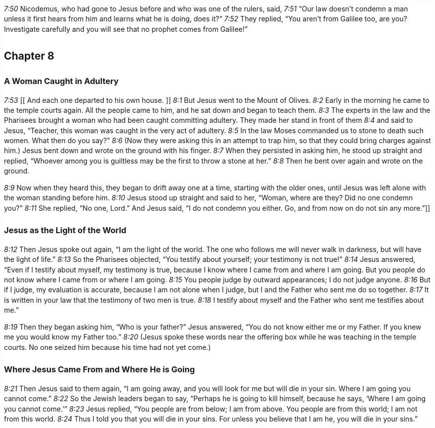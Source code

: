 <cite>7:50</cite> Nicodemus, who had gone to Jesus before and who was one of the rulers, said, <cite>7:51</cite> “Our law doesn’t condemn a man unless it first hears from him and learns what he is doing, does it?” <cite>7:52</cite> They replied, “You aren’t from Galilee too, are you? Investigate carefully and you will see that no prophet comes from Galilee!”

## Chapter 8

### A Woman Caught in Adultery

<cite>7:53</cite> [[ And each one departed to his own house. ]] <cite>8:1</cite> But Jesus went to the Mount of Olives. <cite>8:2</cite> Early in the morning he came to the temple courts again. All the people came to him, and he sat down and began to teach them. <cite>8:3</cite> The experts in the law and the Pharisees brought a woman who had been caught committing adultery. They made her stand in front of them <cite>8:4</cite> and said to Jesus, “Teacher, this woman was caught in the very act of adultery. <cite>8:5</cite> In the law Moses commanded us to stone to death such women. What then do you say?” <cite>8:6</cite> (Now they were asking this in an attempt to trap him, so that they could bring charges against him.) Jesus bent down and wrote on the ground with his finger. <cite>8:7</cite> When they persisted in asking him, he stood up straight and replied, “Whoever among you is guiltless may be the first to throw a stone at her.” <cite>8:8</cite> Then he bent over again and wrote on the ground.

<cite>8:9</cite> Now when they heard this, they began to drift away one at a time, starting with the older ones, until Jesus was left alone with the woman standing before him. <cite>8:10</cite> Jesus stood up straight and said to her, “Woman, where are they? Did no one condemn you?” <cite>8:11</cite> She replied, “No one, Lord.” And Jesus said, “I do not condemn you either. Go, and from now on do not sin any more.”]]

### Jesus as the Light of the World

<cite>8:12</cite> Then Jesus spoke out again, “I am the light of the world. The one who follows me will never walk in darkness, but will have the light of life.” <cite>8:13</cite> So the Pharisees objected, “You testify about yourself; your testimony is not true!” <cite>8:14</cite> Jesus answered, “Even if I testify about myself, my testimony is true, because I know where I came from and where I am going. But you people do not know where I came from or where I am going. <cite>8:15</cite> You people judge by outward appearances; I do not judge anyone. <cite>8:16</cite> But if I judge, my evaluation is accurate, because I am not alone when I judge, but I and the Father who sent me do so together. <cite>8:17</cite> It is written in your law that the testimony of two men is true. <cite>8:18</cite> I testify about myself and the Father who sent me testifies about me.”

<cite>8:19</cite> Then they began asking him, “Who is your father?” Jesus answered, “You do not know either me or my Father. If you knew me you would know my Father too.” <cite>8:20</cite> (Jesus spoke these words near the offering box while he was teaching in the temple courts. No one seized him because his time had not yet come.)

### Where Jesus Came From and Where He is Going

<cite>8:21</cite> Then Jesus said to them again, “I am going away, and you will look for me but will die in your sin. Where I am going you cannot come.” <cite>8:22</cite> So the Jewish leaders began to say, “Perhaps he is going to kill himself, because he says, ‘Where I am going you cannot come.’” <cite>8:23</cite> Jesus replied, “You people are from below; I am from above. You people are from this world; I am not from this world. <cite>8:24</cite> Thus I told you that you will die in your sins. For unless you believe that I am he, you will die in your sins.”
